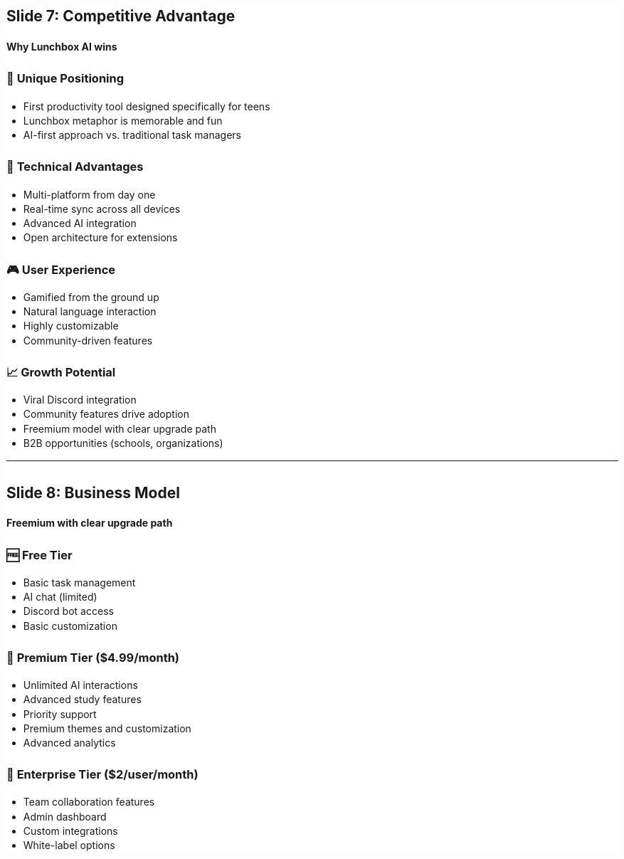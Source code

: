 
## Slide 7: Competitive Advantage
**Why Lunchbox AI wins**

### 🎯 **Unique Positioning**
- First productivity tool designed specifically for teens
- Lunchbox metaphor is memorable and fun
- AI-first approach vs. traditional task managers

### 🚀 **Technical Advantages**
- Multi-platform from day one
- Real-time sync across all devices
- Advanced AI integration
- Open architecture for extensions

### 🎮 **User Experience**
- Gamified from the ground up
- Natural language interaction
- Highly customizable
- Community-driven features

### 📈 **Growth Potential**
- Viral Discord integration
- Community features drive adoption
- Freemium model with clear upgrade path
- B2B opportunities (schools, organizations)

---

## Slide 8: Business Model
**Freemium with clear upgrade path**

### 🆓 **Free Tier**
- Basic task management
- AI chat (limited)
- Discord bot access
- Basic customization

### 💎 **Premium Tier** ($4.99/month)
- Unlimited AI interactions
- Advanced study features
- Priority support
- Premium themes and customization
- Advanced analytics

### 🏢 **Enterprise Tier** ($2/user/month)
- Team collaboration features
- Admin dashboard
- Custom integrations
- White-label options
